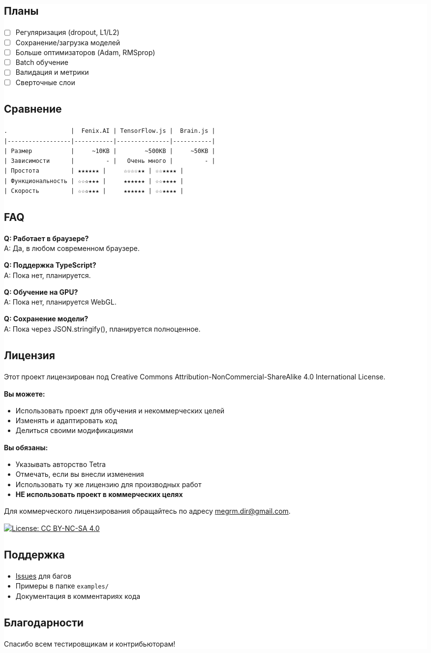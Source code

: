 ## Планы

- [ ] Регуляризация (dropout, L1/L2)
- [ ] Сохранение/загрузка моделей
- [ ] Больше оптимизаторов (Adam, RMSprop)
- [ ] Batch обучение
- [ ] Валидация и метрики
- [ ] Сверточные слои

## Сравнение
```
.                  |  Fenix.AI | TensorFlow.js |  Brain.js |
|------------------|-----------|---------------|-----------|
| Размер           |     ~10KB |        ~500KB |     ~50KB |
| Зависимости      |         - |   Очень много |         - |
| Простота         | ★★★★★★ |     ☆☆☆☆★★ | ☆☆★★★★ |
| Функциональность | ☆☆✫★★★ |     ★★★★★★ | ☆☆★★★★ |
| Скорость         | ☆☆✫★★★ |     ★★★★★★ | ☆☆★★★★ |
```
## FAQ

**Q: Работает в браузере?**  
A: Да, в любом современном браузере.

**Q: Поддержка TypeScript?**  
A: Пока нет, планируется.

**Q: Обучение на GPU?**  
A: Пока нет, планируется WebGL.

**Q: Сохранение модели?**  
A: Пока через JSON.stringify(), планируется полноценное.

## Лицензия

Этот проект лицензирован под Creative Commons Attribution-NonCommercial-ShareAlike 4.0 International License.

**Вы можете:**
- Использовать проект для обучения и некоммерческих целей
- Изменять и адаптировать код
- Делиться своими модификациями

**Вы обязаны:**
- Указывать авторство Tetra
- Отмечать, если вы внесли изменения
- Использовать ту же лицензию для производных работ
- **НЕ использовать проект в коммерческих целях**

Для коммерческого лицензирования обращайтесь по адресу megrm.dir@gmail.com.

[![License: CC BY-NC-SA 4.0](https://img.shields.io/badge/License-CC%20BY--NC--SA%204.0-lightgrey.svg)](https://creativecommons.org/licenses/by-nc-sa/4.0/)

## Поддержка

- [Issues](https://github.com/megrmdir/fenix-ai/issues) для багов
- Примеры в папке `examples/`
- Документация в комментариях кода

## Благодарности

Спасибо всем тестировщикам и контрибьюторам!
